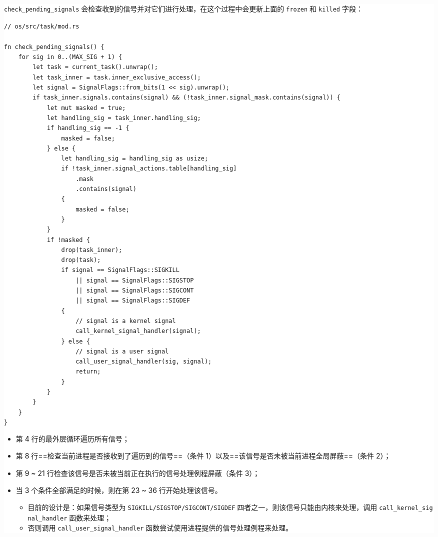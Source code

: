 `check_pending_signals` 会检查收到的信号并对它们进行处理，在这个过程中会更新上面的 `frozen` 和 `killed` 字段：
```
// os/src/task/mod.rs

fn check_pending_signals() {
    for sig in 0..(MAX_SIG + 1) {
        let task = current_task().unwrap();
        let task_inner = task.inner_exclusive_access();
        let signal = SignalFlags::from_bits(1 << sig).unwrap();
        if task_inner.signals.contains(signal) && (!task_inner.signal_mask.contains(signal)) {
            let mut masked = true;
            let handling_sig = task_inner.handling_sig;
            if handling_sig == -1 {
                masked = false;
            } else {
                let handling_sig = handling_sig as usize;
                if !task_inner.signal_actions.table[handling_sig]
                    .mask
                    .contains(signal)
                {
                    masked = false;
                }
            }
            if !masked {
                drop(task_inner);
                drop(task);
                if signal == SignalFlags::SIGKILL
                    || signal == SignalFlags::SIGSTOP
                    || signal == SignalFlags::SIGCONT
                    || signal == SignalFlags::SIGDEF
                {
                    // signal is a kernel signal
                    call_kernel_signal_handler(signal);
                } else {
                    // signal is a user signal
                    call_user_signal_handler(sig, signal);
                    return;
                }
            }
        }
    }
}
```

* 第 4 行的最外层循环遍历所有信号；

* 第 8 行==检查当前进程是否接收到了遍历到的信号==（条件 1）以及==该信号是否未被当前进程全局屏蔽==（条件 2）；

* 第 9 ~ 21 行检查该信号是否未被当前正在执行的信号处理例程屏蔽（条件 3）；

* 当 3 个条件全部满足的时候，则在第 23 ~ 36 行开始处理该信号。
	* 目前的设计是：如果信号类型为 `SIGKILL/SIGSTOP/SIGCONT/SIGDEF` 四者之一，则该信号只能由内核来处理，调用 `call_kernel_signal_handler` 函数来处理；
	* 否则调用 `call_user_signal_handler` 函数尝试使用进程提供的信号处理例程来处理。
